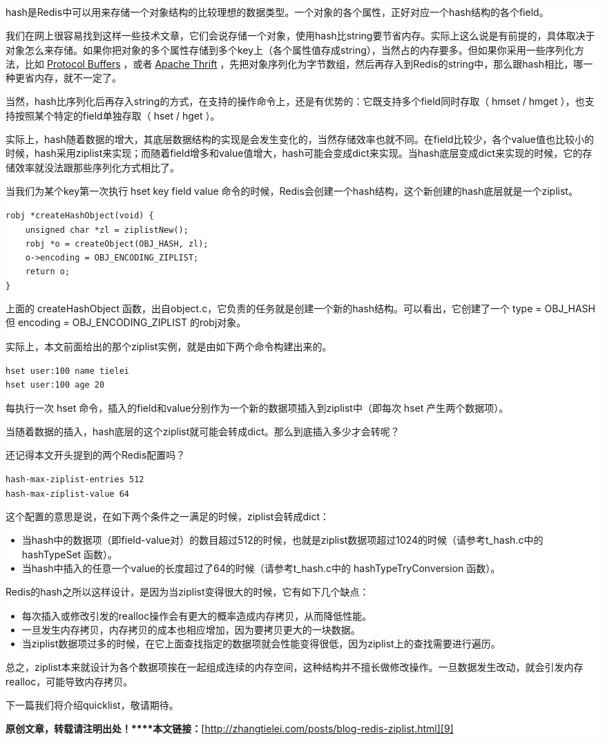 hash是Redis中可以用来存储一个对象结构的比较理想的数据类型。一个对象的各个属性，正好对应一个hash结构的各个field。

我们在网上很容易找到这样一些技术文章，它们会说存储一个对象，使用hash比string要节省内存。实际上这么说是有前提的，具体取决于对象怎么来存储。如果你把对象的多个属性存储到多个key上（各个属性值存成string），当然占的内存要多。但如果你采用一些序列化方法，比如 [Protocol Buffers][7] ，或者 [Apache Thrift][8] ，先把对象序列化为字节数组，然后再存入到Redis的string中，那么跟hash相比，哪一种更省内存，就不一定了。 

当然，hash比序列化后再存入string的方式，在支持的操作命令上，还是有优势的：它既支持多个field同时存取（ hmset / hmget ），也支持按照某个特定的field单独存取（ hset / hget ）。 

实际上，hash随着数据的增大，其底层数据结构的实现是会发生变化的，当然存储效率也就不同。在field比较少，各个value值也比较小的时候，hash采用ziplist来实现；而随着field增多和value值增大，hash可能会变成dict来实现。当hash底层变成dict来实现的时候，它的存储效率就没法跟那些序列化方式相比了。

当我们为某个key第一次执行 hset key field value 命令的时候，Redis会创建一个hash结构，这个新创建的hash底层就是一个ziplist。 

    robj *createHashObject(void) {
        unsigned char *zl = ziplistNew();
        robj *o = createObject(OBJ_HASH, zl);
        o->encoding = OBJ_ENCODING_ZIPLIST;
        return o;
    }

上面的 createHashObject 函数，出自object.c，它负责的任务就是创建一个新的hash结构。可以看出，它创建了一个 type = OBJ_HASH 但 encoding = OBJ_ENCODING_ZIPLIST 的robj对象。 

实际上，本文前面给出的那个ziplist实例，就是由如下两个命令构建出来的。

    hset user:100 name tielei
    hset user:100 age 20

每执行一次 hset 命令，插入的field和value分别作为一个新的数据项插入到ziplist中（即每次 hset 产生两个数据项）。 

当随着数据的插入，hash底层的这个ziplist就可能会转成dict。那么到底插入多少才会转呢？

还记得本文开头提到的两个Redis配置吗？

    hash-max-ziplist-entries 512
    hash-max-ziplist-value 64

这个配置的意思是说，在如下两个条件之一满足的时候，ziplist会转成dict：

* 当hash中的数据项（即field-value对）的数目超过512的时候，也就是ziplist数据项超过1024的时候（请参考t_hash.c中的 hashTypeSet 函数）。
* 当hash中插入的任意一个value的长度超过了64的时候（请参考t_hash.c中的 hashTypeTryConversion 函数）。

Redis的hash之所以这样设计，是因为当ziplist变得很大的时候，它有如下几个缺点：

* 每次插入或修改引发的realloc操作会有更大的概率造成内存拷贝，从而降低性能。
* 一旦发生内存拷贝，内存拷贝的成本也相应增加，因为要拷贝更大的一块数据。
* 当ziplist数据项过多的时候，在它上面查找指定的数据项就会性能变得很低，因为ziplist上的查找需要进行遍历。

总之，ziplist本来就设计为各个数据项挨在一起组成连续的内存空间，这种结构并不擅长做修改操作。一旦数据发生改动，就会引发内存realloc，可能导致内存拷贝。

下一篇我们将介绍quicklist，敬请期待。

**原创文章，转载请注明出处！****本文链接：**[http://zhangtielei.com/posts/blog-redis-ziplist.html][9]


[1]: http://zhangtielei.com/posts/blog-redis-ziplist.html

[4]: http://zhangtielei.com/posts/blog-redis-dict.html
[5]: ./img/uYRRny2.png
[6]: https://en.wikipedia.org/wiki/Endianness
[7]: https://github.com/google/protobuf
[8]: https://thrift.apache.org/
[9]: http://zhangtielei.com/posts/blog-redis-ziplist.html